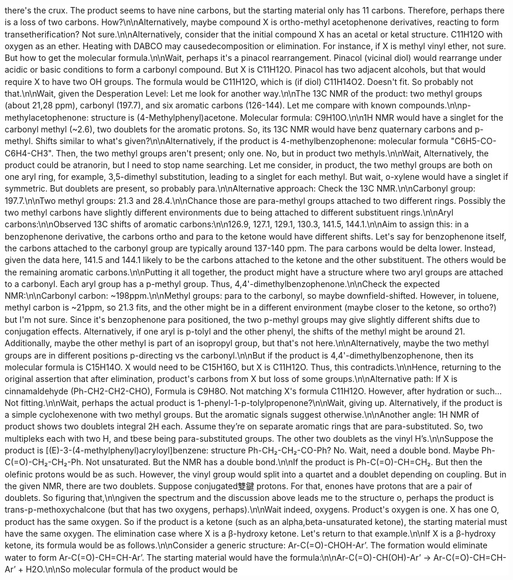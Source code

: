there\'s the crux. The product seems to have nine carbons, but the starting material only has 11 carbons. Therefore, perhaps there is a loss of two carbons. How?\n\nAlternatively, maybe compound X is ortho-methyl acetophenone derivatives, reacting to form transetherification? Not sure.\n\nAlternatively, consider that the initial compound X has an acetal or ketal structure. C11H12O with oxygen as an ether. Heating with DABCO may causedecomposition or elimination. For instance, if X is methyl vinyl ether, not sure. But how to get the molecular formula.\n\nWait, perhaps it\'s a pinacol rearrangement. Pinacol (vicinal diol) would rearrange under acidic or basic conditions to form a carbonyl compound. But X is C11H12O. Pinacol has two adjacent alcohols, but that would require X to have two OH groups. The formula would be C11H12O, which is (if diol) C11H14O2. Doesn\'t fit. So probably not that.\n\nWait, given the Desperation Level: Let me look for another way.\n\nThe 13C NMR of the product: two methyl groups (about 21,28 ppm), carbonyl (197.7), and six aromatic carbons (126-144). Let me compare with known compounds.\n\np-methylacetophenone: structure is (4-Methylphenyl)acetone. Molecular formula: C9H10O.\n\n1H NMR would have a singlet for the carbonyl methyl (~2.6), two doublets for the aromatic protons. So, its 13C NMR would have benz quaternary carbons and p-methyl. Shifts similar to what\'s given?\n\nAlternatively, if the product is 4-methylbenzophenone: molecular formula "C6H5-CO-C6H4-CH3". Then, the two methyl groups aren\'t present; only one. No, but in product two methyls.\n\nWait, Alternatively, the product could be atranorin, but I need to stop name searching. Let me consider, in product, the two methyl groups are both on one aryl ring, for example, 3,5-dimethyl substitution, leading to a singlet for each methyl. But wait, o-xylene would have a singlet if symmetric. But doublets are present, so probably para.\n\nAlternative approach: Check the 13C NMR.\n\nCarbonyl group: 197.7.\n\nTwo methyl groups: 21.3 and 28.4.\n\nChance those are para-methyl groups attached to two different rings. Possibly the two methyl carbons have slightly different environments due to being attached to different substituent rings.\n\nAryl carbons:\n\nObserved 13C shifts of aromatic carbons:\n\n126.9, 127.1, 129.1, 130.3, 141.5, 144.1.\n\nAim to assign this: in a benzophenone derivative, the carbons ortho and para to the ketone would have different shifts. Let\'s say for benzophenone itself, the carbons attached to the carbonyl group are typically around 137-140 ppm. The para carbons would be delta lower. Instead, given the data here, 141.5 and 144.1 likely to be the carbons attached to the ketone and the other substituent. The others would be the remaining aromatic carbons.\n\nPutting it all together, the product might have a structure where two aryl groups are attached to a carbonyl. Each aryl group has a p-methyl group. Thus, 4,4\'-dimethylbenzophenone.\n\nCheck the expected NMR:\n\nCarbonyl carbon: ~198ppm.\n\nMethyl groups: para to the carbonyl, so maybe downfield-shifted. However, in toluene, methyl carbon is ~21ppm, so 21.3 fits, and the other might be in a different environment (maybe closer to the ketone, so ortho?) but I\'m not sure. Since it\'s benzophenone para positioned, the two p-methyl groups may give slightly different shifts due to conjugation effects. Alternatively, if one aryl is p-tolyl and the other phenyl, the shifts of the methyl might be around 21. Additionally, maybe the other methyl is part of an isopropyl group, but that\'s not here.\n\nAlternatively, maybe the two methyl groups are in different positions p-directing vs the carbonyl.\n\nBut if the product is 4,4\'-dimethylbenzophenone, then its molecular formula is C15H14O. X would need to be C15H16O, but X is C11H12O. Thus, this contradicts.\n\nHence, returning to the original assertion that after elimination, product\'s carbons from X but loss of some groups.\n\nAlternative path: If X is cinnamaldehyde (Ph-CH2-CH2-CHO), Formula is C9H8O. Not matching X\'s formula C11H12O. However, after hydration or such… Not fitting.\n\nWait, perhaps the actual product is 1-phenyl-1-p-tolylpropenone?\n\nWait, giving up. Alternatively, if the product is a simple cyclohexenone with two methyl groups. But the aromatic signals suggest otherwise.\n\nAnother angle: 1H NMR of product shows two doublets integral 2H each. Assume they’re on separate aromatic rings that are para-substituted. So, two multipleks each with two H, and tbese being para-substituted groups. The other two doublets as the vinyl H’s.\n\nSuppose the product is [(E)-3-(4-methylphenyl)acryloyl]benzene: structure Ph-CH₂-CH₂-CO-Ph? No. Wait, need a double bond. Maybe Ph-C(=O)-CH₂-CH₂-Ph. Not unsaturated. But the NMR has a double bond.\n\nIf the product is Ph-C(=O)-CH=CH₂. But then the olefinic protons would be as such. However, the vinyl group would split into a quartet and a doublet depending on coupling. But in the given NMR, there are two doublets. Suppose conjugated雙鍵 protons. For that, enones have protons that are a pair of doublets. So figuring that,\n\ngiven the spectrum and the discussion above leads me to the structure o, perhaps the product is trans-p-methoxychalcone (but that has two oxygens, perhaps).\n\nWait indeed, oxygens. Product\'s oxygen is one. X has one O, product has the same oxygen. So if the product is a ketone (such as an alpha,beta-unsaturated ketone), the starting material must have the same oxygen. The elimination case where X is a β-hydroxy ketone. Let\'s return to that example.\n\nIf X is a β-hydroxy ketone, its formula would be as follows.\n\nConsider a generic structure: Ar-C(=O)-CHOH-Ar’. The formation would eliminate water to form Ar-C(=O)-CH=CH-Ar’. The starting material would have the formula:\n\nAr-C(=O)-CH(OH)-Ar’ → Ar-C(=O)-CH=CH-Ar’ + H2O.\n\nSo molecular formula of the product would be